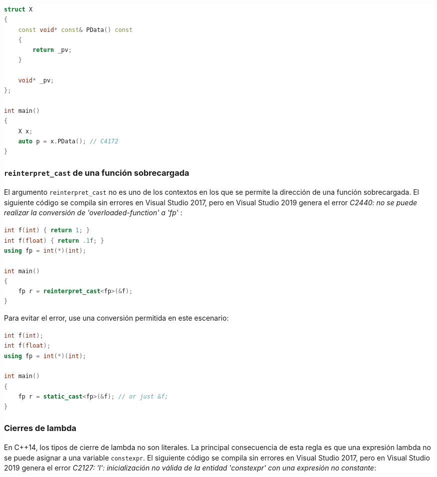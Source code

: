 ```cpp
struct X
{
    const void* const& PData() const
    {
        return _pv;
    }

    void* _pv;
};

int main()
{
    X x;
    auto p = x.PData(); // C4172
}
```
### <a name="reinterpretcast-from-an-overloaded-function"></a>`reinterpret_cast` de una función sobrecargada

El argumento `reinterpret_cast` no es uno de los contextos en los que se permite la dirección de una función sobrecargada. El siguiente código se compila sin errores en Visual Studio 2017, pero en Visual Studio 2019 genera el error *C2440: no se puede realizar la conversión de 'overloaded-function' a 'fp'* :

```cpp
int f(int) { return 1; }
int f(float) { return .1f; }
using fp = int(*)(int);

int main()
{
    fp r = reinterpret_cast<fp>(&f);
}
```

Para evitar el error, use una conversión permitida en este escenario:

```cpp
int f(int);
int f(float);
using fp = int(*)(int);

int main()
{
    fp r = static_cast<fp>(&f); // or just &f;
}
```

### <a name="lambda-closures"></a>Cierres de lambda

En C++14, los tipos de cierre de lambda no son literales. La principal consecuencia de esta regla es que una expresión lambda no se puede asignar a una variable `constexpr`. El siguiente código se compila sin errores en Visual Studio 2017, pero en Visual Studio 2019 genera el error *C2127: 'l': inicialización no válida de la entidad 'constexpr' con una expresión no constante*:
